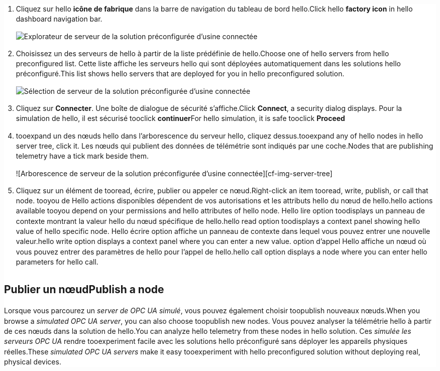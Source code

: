 1. <span data-ttu-id="47732-247">Cliquez sur hello **icône de fabrique** dans la barre de navigation du tableau de bord hello.</span><span class="sxs-lookup"><span data-stu-id="47732-247">Click hello **factory icon** in hello dashboard navigation bar.</span></span>

    ![Explorateur de serveur de la solution préconfigurée d’usine connectée][cf-img-server-browser]

2. <span data-ttu-id="47732-249">Choisissez un des serveurs de hello à partir de la liste prédéfinie de hello.</span><span class="sxs-lookup"><span data-stu-id="47732-249">Choose one of hello servers from hello preconfigured list.</span></span> <span data-ttu-id="47732-250">Cette liste affiche les serveurs hello qui sont déployées automatiquement dans les solutions hello préconfiguré.</span><span class="sxs-lookup"><span data-stu-id="47732-250">This list shows hello servers that are deployed for you in hello preconfigured solution.</span></span>

    ![Sélection de serveur de la solution préconfigurée d’usine connectée][cf-img-server-choice]

3. <span data-ttu-id="47732-252">Cliquez sur **Connecter**. Une boîte de dialogue de sécurité s’affiche.</span><span class="sxs-lookup"><span data-stu-id="47732-252">Click **Connect**, a security dialog displays.</span></span> <span data-ttu-id="47732-253">Pour la simulation de hello, il est sécurisé tooclick **continuer**</span><span class="sxs-lookup"><span data-stu-id="47732-253">For hello simulation, it is safe tooclick **Proceed**</span></span>

4. <span data-ttu-id="47732-254">tooexpand un des nœuds hello dans l’arborescence du serveur hello, cliquez dessus.</span><span class="sxs-lookup"><span data-stu-id="47732-254">tooexpand any of hello nodes in hello server tree, click it.</span></span> <span data-ttu-id="47732-255">Les nœuds qui publient des données de télémétrie sont indiqués par une coche.</span><span class="sxs-lookup"><span data-stu-id="47732-255">Nodes that are publishing telemetry have a tick mark beside them.</span></span>

    ![Arborescence de serveur de la solution préconfigurée d’usine connectée][cf-img-server-tree]

5. <span data-ttu-id="47732-257">Cliquez sur un élément de tooread, écrire, publier ou appeler ce nœud.</span><span class="sxs-lookup"><span data-stu-id="47732-257">Right-click an item tooread, write, publish, or call that node.</span></span> <span data-ttu-id="47732-258">tooyou de Hello actions disponibles dépendent de vos autorisations et les attributs hello du nœud de hello.</span><span class="sxs-lookup"><span data-stu-id="47732-258">hello actions available tooyou depend on your permissions and hello attributes of hello node.</span></span> <span data-ttu-id="47732-259">Hello lire option toodisplays un panneau de contexte montrant la valeur hello du nœud spécifique de hello.</span><span class="sxs-lookup"><span data-stu-id="47732-259">hello read option toodisplays a context panel showing hello value of hello specific node.</span></span> <span data-ttu-id="47732-260">Hello écrire option affiche un panneau de contexte dans lequel vous pouvez entrer une nouvelle valeur.</span><span class="sxs-lookup"><span data-stu-id="47732-260">hello write option displays a context panel where you can enter a new value.</span></span> <span data-ttu-id="47732-261">option d’appel Hello affiche un nœud où vous pouvez entrer des paramètres de hello pour l’appel de hello.</span><span class="sxs-lookup"><span data-stu-id="47732-261">hello call option displays a node where you can enter hello parameters for hello call.</span></span>

## <a name="publish-a-node"></a><span data-ttu-id="47732-262">Publier un nœud</span><span class="sxs-lookup"><span data-stu-id="47732-262">Publish a node</span></span>

<span data-ttu-id="47732-263">Lorsque vous parcourez un *server de OPC UA simulé*, vous pouvez également choisir toopublish nouveaux nœuds.</span><span class="sxs-lookup"><span data-stu-id="47732-263">When you browse a *simulated OPC UA server*, you can also choose toopublish new nodes.</span></span> <span data-ttu-id="47732-264">Vous pouvez analyser la télémétrie hello à partir de ces nœuds dans la solution de hello.</span><span class="sxs-lookup"><span data-stu-id="47732-264">You can analyze hello telemetry from these nodes in hello solution.</span></span> <span data-ttu-id="47732-265">Ces *simulée les serveurs OPC UA* rendre tooexperiment facile avec les solutions hello préconfiguré sans déployer les appareils physiques réelles.</span><span class="sxs-lookup"><span data-stu-id="47732-265">These *simulated OPC UA servers* make it easy tooexperiment with hello preconfigured solution without deploying real, physical devices.</span></span>


[img-launch-solution]: media/iot-suite-connected-factory-overview/launch-cf.png
[cf-img-menu]: media/iot-suite-connected-factory-overview/cf-dashboard-menu.png
[cf-img-server-browser]: media/iot-suite-connected-factory-overview/cf-dashboard-browser.png
[cf-img-server-choice]: media/iot-suite-connected-factory-overview/cf-select-server.png
[lnk_free_trial]: http://azure.microsoft.com/pricing/free-trial/
[lnk-preconfigured-solutions]: iot-suite-what-are-preconfigured-solutions.md
[lnk-azureiotsuite]: https://www.azureiotsuite.com
[lnk-portal]: http://portal.azure.com/
[lnk-cfgithub]: https://github.com/Azure/azure-iot-connected-factory
[lnk-rm-walkthrough]: iot-suite-connected-factory-sample-walkthrough.md
[lnk-connect-cf]: iot-suite-connected-factory-gateway-deployment.md
[lnk-permissions]: iot-suite-permissions.md
[lnk-faq]: iot-suite-faq.md